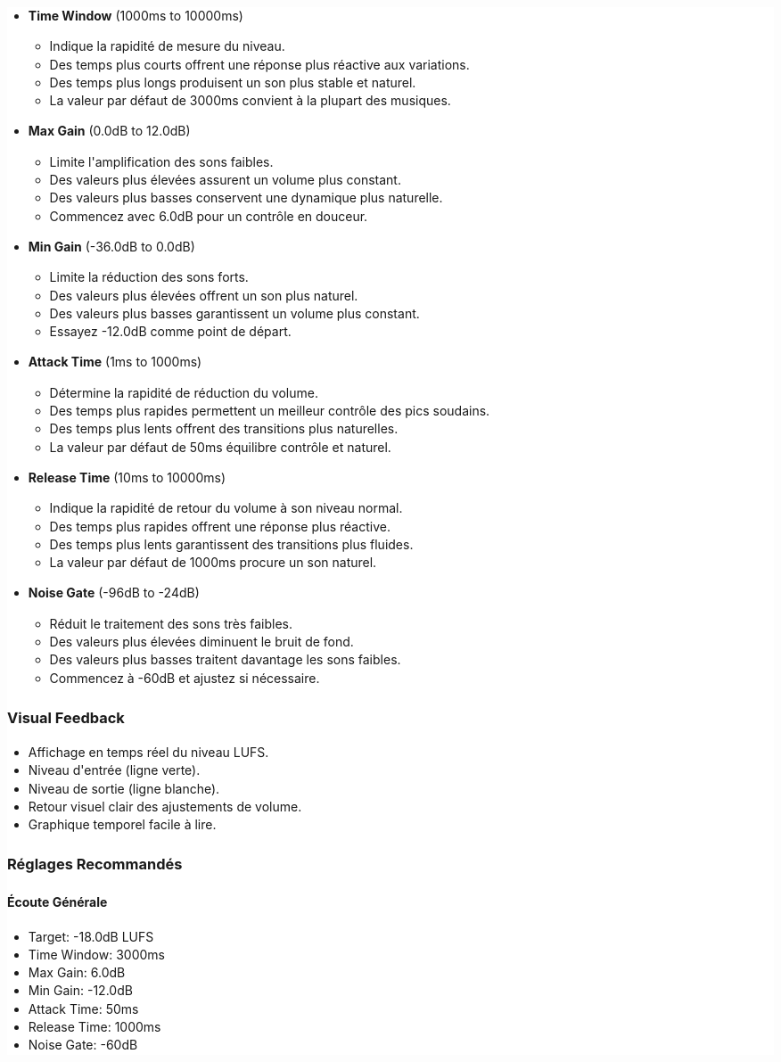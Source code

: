 - **Time Window** (1000ms to 10000ms)
  - Indique la rapidité de mesure du niveau.
  - Des temps plus courts offrent une réponse plus réactive aux variations.
  - Des temps plus longs produisent un son plus stable et naturel.
  - La valeur par défaut de 3000ms convient à la plupart des musiques.

- **Max Gain** (0.0dB to 12.0dB)
  - Limite l'amplification des sons faibles.
  - Des valeurs plus élevées assurent un volume plus constant.
  - Des valeurs plus basses conservent une dynamique plus naturelle.
  - Commencez avec 6.0dB pour un contrôle en douceur.

- **Min Gain** (-36.0dB to 0.0dB)
  - Limite la réduction des sons forts.
  - Des valeurs plus élevées offrent un son plus naturel.
  - Des valeurs plus basses garantissent un volume plus constant.
  - Essayez -12.0dB comme point de départ.

- **Attack Time** (1ms to 1000ms)
  - Détermine la rapidité de réduction du volume.
  - Des temps plus rapides permettent un meilleur contrôle des pics soudains.
  - Des temps plus lents offrent des transitions plus naturelles.
  - La valeur par défaut de 50ms équilibre contrôle et naturel.

- **Release Time** (10ms to 10000ms)
  - Indique la rapidité de retour du volume à son niveau normal.
  - Des temps plus rapides offrent une réponse plus réactive.
  - Des temps plus lents garantissent des transitions plus fluides.
  - La valeur par défaut de 1000ms procure un son naturel.

- **Noise Gate** (-96dB to -24dB)
  - Réduit le traitement des sons très faibles.
  - Des valeurs plus élevées diminuent le bruit de fond.
  - Des valeurs plus basses traitent davantage les sons faibles.
  - Commencez à -60dB et ajustez si nécessaire.

### Visual Feedback
- Affichage en temps réel du niveau LUFS.
- Niveau d'entrée (ligne verte).
- Niveau de sortie (ligne blanche).
- Retour visuel clair des ajustements de volume.
- Graphique temporel facile à lire.

### Réglages Recommandés

#### Écoute Générale
- Target: -18.0dB LUFS
- Time Window: 3000ms
- Max Gain: 6.0dB
- Min Gain: -12.0dB
- Attack Time: 50ms
- Release Time: 1000ms
- Noise Gate: -60dB
